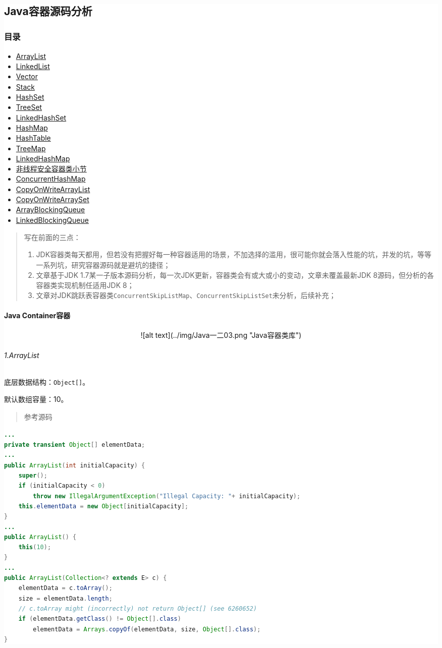 ## Java容器源码分析

### 目录
* [ArrayList](./Java容器源码分析.md#JC.01)
* [LinkedList](./Java容器源码分析.md#JC.02)
* [Vector](./Java容器源码分析.md#JC.03)
* [Stack](./Java容器源码分析.md#JC.04)
* [HashSet](./Java容器源码分析.md#JC.05)
* [TreeSet](./Java容器源码分析.md#JC.06)
* [LinkedHashSet](./Java容器源码分析.md#JC.07)
* [HashMap](./Java容器源码分析.md#JC.08)
* [HashTable](./Java容器源码分析.md#JC.09)
* [TreeMap](./Java容器源码分析.md#JC.10)
* [LinkedHashMap](./Java容器源码分析.md#JC.11)
* [非线程安全容器类小节](./Java容器源码分析.md#JC.12)
* [ConcurrentHashMap](./Java容器源码分析.md#JC.13)
* [CopyOnWriteArrayList](./Java容器源码分析.md#JC.14)
* [CopyOnWriteArraySet](./Java容器源码分析.md#JC.15)
* [ArrayBlockingQueue](./Java容器源码分析.md#JC.16)
* [LinkedBlockingQueue](./Java容器源码分析.md#JC.17)

> 写在前面的三点：  
> 1. JDK容器类每天都用，但若没有把握好每一种容器适用的场景，不加选择的滥用，很可能你就会落入性能的坑，并发的坑，等等一系列坑，研究容器源码就是避坑的捷径；  
> 2. 文章基于JDK 1.7某一子版本源码分析，每一次JDK更新，容器类会有或大或小的变动，文章未覆盖最新JDK 8源码，但分析的各容器类实现机制任适用JDK 8；  
> 3. 文章对JDK跳跃表容器类`ConcurrentSkipListMap`、`ConcurrentSkipListSet`未分析，后续补充；  

#### Java Container容器
  
<center>![alt text](../img/Java一二03.png "Java容器类库")</center>
    
  
###### <a name="JC.01">1.ArrayList</a>
底层数据结构：`Object[]`。  
  
默认数组容量：10。  
> 参考源码
  
```java
...
private transient Object[] elementData;
...
public ArrayList(int initialCapacity) {
    super();
    if (initialCapacity < 0)
        throw new IllegalArgumentException("Illegal Capacity: "+ initialCapacity);
    this.elementData = new Object[initialCapacity];
}
...
public ArrayList() {
    this(10);
}
...
public ArrayList(Collection<? extends E> c) {
    elementData = c.toArray();
    size = elementData.length;
    // c.toArray might (incorrectly) not return Object[] (see 6260652)
    if (elementData.getClass() != Object[].class)
        elementData = Arrays.copyOf(elementData, size, Object[].class);
}
```
  